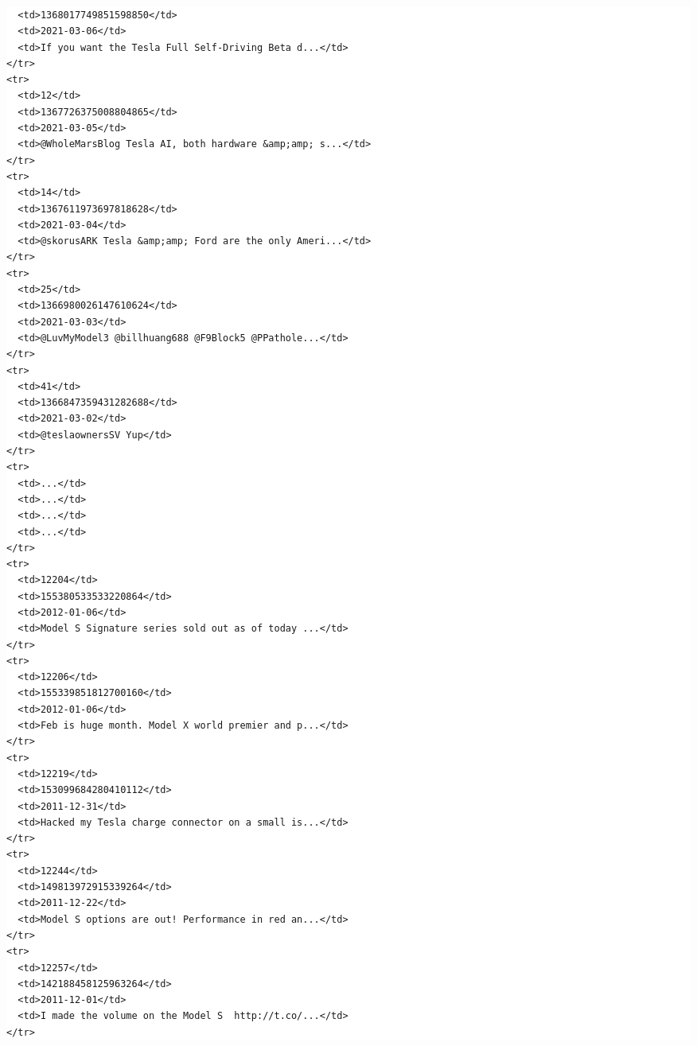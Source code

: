      <td>1368017749851598850</td>
      <td>2021-03-06</td>
      <td>If you want the Tesla Full Self-Driving Beta d...</td>
    </tr>
    <tr>
      <td>12</td>
      <td>1367726375008804865</td>
      <td>2021-03-05</td>
      <td>@WholeMarsBlog Tesla AI, both hardware &amp;amp; s...</td>
    </tr>
    <tr>
      <td>14</td>
      <td>1367611973697818628</td>
      <td>2021-03-04</td>
      <td>@skorusARK Tesla &amp;amp; Ford are the only Ameri...</td>
    </tr>
    <tr>
      <td>25</td>
      <td>1366980026147610624</td>
      <td>2021-03-03</td>
      <td>@LuvMyModel3 @billhuang688 @F9Block5 @PPathole...</td>
    </tr>
    <tr>
      <td>41</td>
      <td>1366847359431282688</td>
      <td>2021-03-02</td>
      <td>@teslaownersSV Yup</td>
    </tr>
    <tr>
      <td>...</td>
      <td>...</td>
      <td>...</td>
      <td>...</td>
    </tr>
    <tr>
      <td>12204</td>
      <td>155380533533220864</td>
      <td>2012-01-06</td>
      <td>Model S Signature series sold out as of today ...</td>
    </tr>
    <tr>
      <td>12206</td>
      <td>155339851812700160</td>
      <td>2012-01-06</td>
      <td>Feb is huge month. Model X world premier and p...</td>
    </tr>
    <tr>
      <td>12219</td>
      <td>153099684280410112</td>
      <td>2011-12-31</td>
      <td>Hacked my Tesla charge connector on a small is...</td>
    </tr>
    <tr>
      <td>12244</td>
      <td>149813972915339264</td>
      <td>2011-12-22</td>
      <td>Model S options are out! Performance in red an...</td>
    </tr>
    <tr>
      <td>12257</td>
      <td>142188458125963264</td>
      <td>2011-12-01</td>
      <td>I made the volume on the Model S  http://t.co/...</td>
    </tr>